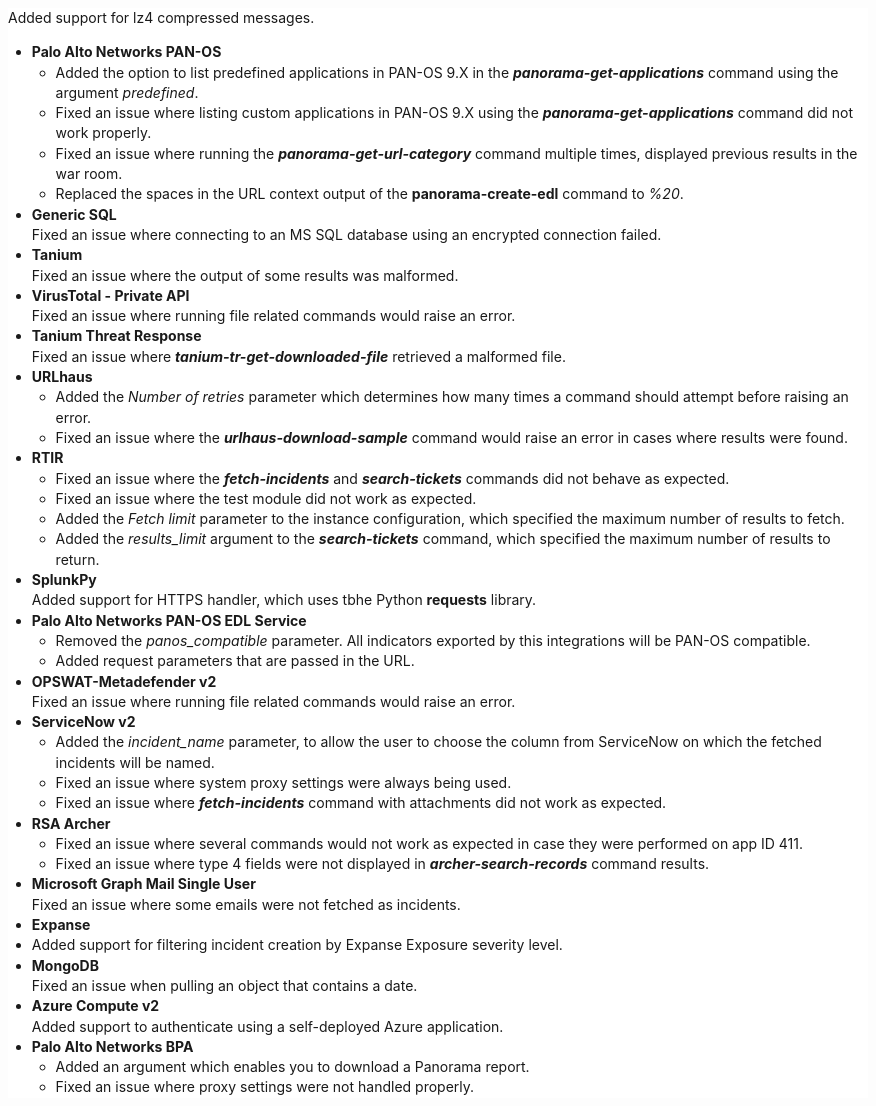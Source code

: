 Added support for lz4 compressed messages.
- __Palo Alto Networks PAN-OS__  
  - Added the option to list predefined applications in PAN-OS 9.X in the ***panorama-get-applications*** command using the argument *predefined*.
  - Fixed an issue where listing custom applications in PAN-OS 9.X using the ***panorama-get-applications***  command did not work properly.
  - Fixed an issue where running the ***panorama-get-url-category*** command multiple times, displayed previous results in the war room.
  - Replaced the spaces in the URL context output of the **panorama-create-edl** command to *%20*.
- __Generic SQL__  
Fixed an issue where connecting to an MS SQL database using an encrypted connection failed.
- __Tanium__  
Fixed an issue where the output of some results was malformed.
- __VirusTotal - Private API__  
Fixed an issue where running file related commands would raise an error.
- __Tanium Threat Response__  
Fixed an issue where ***tanium-tr-get-downloaded-file*** retrieved a malformed file.
- __URLhaus__  
  - Added the *Number of retries* parameter which determines how many times a command should attempt before raising an error.
  - Fixed an issue where the ***urlhaus-download-sample*** command would raise an error in cases where results were found.
- __RTIR__  
  - Fixed an issue where the ***fetch-incidents*** and ***search-tickets*** commands did not behave as expected.
  - Fixed an issue where the test module did not work as expected.
  - Added the *Fetch limit* parameter to the instance configuration, which specified the maximum number of results to fetch.
  - Added the *results_limit* argument to the ***search-tickets*** command, which specified the maximum number of results to return.
- __SplunkPy__  
Added support for HTTPS handler, which uses tbhe Python **requests** library.
- __Palo Alto Networks PAN-OS EDL Service__  
  - Removed the *panos_compatible* parameter. All indicators exported by this integrations will be PAN-OS compatible.
  - Added request parameters that are passed in the URL.
- __OPSWAT-Metadefender v2__  
Fixed an issue where running file related commands would raise an error.
- __ServiceNow v2__  
  - Added the *incident_name* parameter, to allow the user to choose the column from ServiceNow on which the fetched incidents will be named.
  - Fixed an issue where system proxy settings were always being used.
  - Fixed an issue where ***fetch-incidents*** command with attachments did not work as expected.
- __RSA Archer__  
  - Fixed an issue where several commands would not work as expected in case they were performed on app ID 411.
  - Fixed an issue where type 4 fields were not displayed in ***archer-search-records*** command results.
- __Microsoft Graph Mail Single User__  
Fixed an issue where some emails were not fetched as incidents.
- __Expanse__  
- Added support for filtering incident creation by Expanse Exposure severity level.
- __MongoDB__  
Fixed an issue when pulling an object that contains a date.
- __Azure Compute v2__  
Added support to authenticate using a self-deployed Azure application.
- __Palo Alto Networks BPA__  
  - Added an argument which enables you to download a Panorama report.
  - Fixed an issue where proxy settings were not handled properly.
